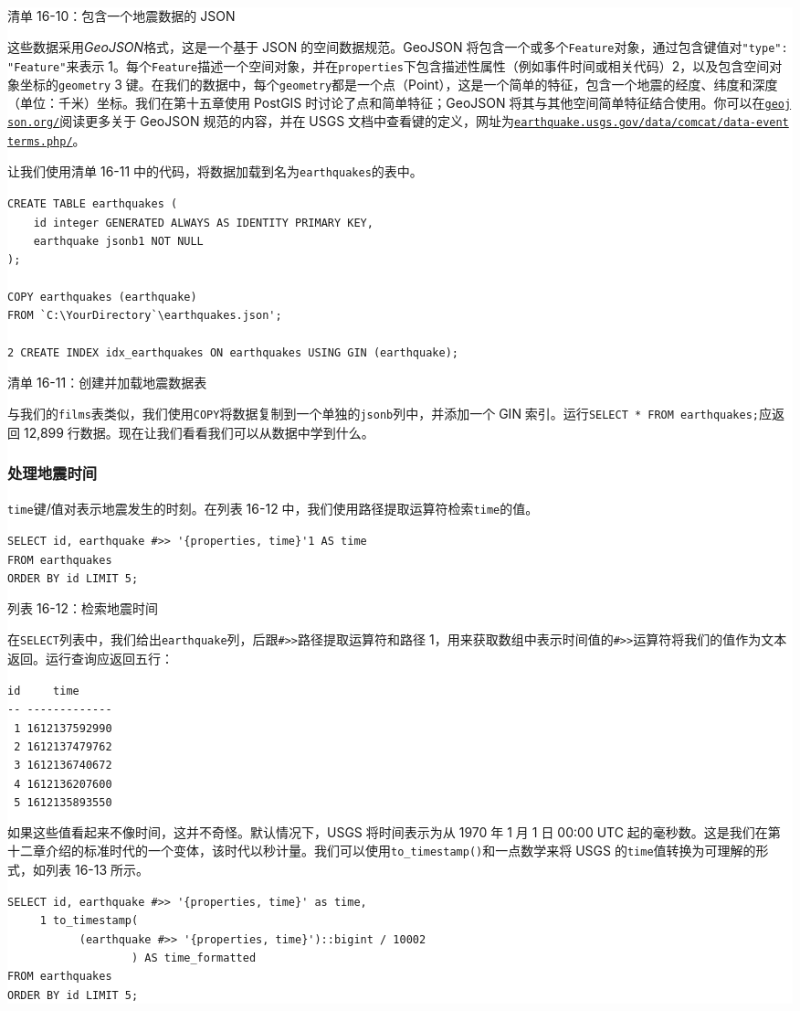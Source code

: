 清单 16-10：包含一个地震数据的 JSON

这些数据采用*GeoJSON*格式，这是一个基于 JSON 的空间数据规范。GeoJSON 将包含一个或多个`Feature`对象，通过包含键值对`"type": "Feature"`来表示 1。每个`Feature`描述一个空间对象，并在`properties`下包含描述性属性（例如事件时间或相关代码）2，以及包含空间对象坐标的`geometry` 3 键。在我们的数据中，每个`geometry`都是一个点（Point），这是一个简单的特征，包含一个地震的经度、纬度和深度（单位：千米）坐标。我们在第十五章使用 PostGIS 时讨论了点和简单特征；GeoJSON 将其与其他空间简单特征结合使用。你可以在[`geojson.org/`](https://geojson.org/)阅读更多关于 GeoJSON 规范的内容，并在 USGS 文档中查看键的定义，网址为[`earthquake.usgs.gov/data/comcat/data-eventterms.php/`](https://earthquake.usgs.gov/data/comcat/data-eventterms.php/)。

让我们使用清单 16-11 中的代码，将数据加载到名为`earthquakes`的表中。

```
CREATE TABLE earthquakes (
    id integer GENERATED ALWAYS AS IDENTITY PRIMARY KEY,
    earthquake jsonb1 NOT NULL
);

COPY earthquakes (earthquake)
FROM `C:\YourDirectory`\earthquakes.json';

2 CREATE INDEX idx_earthquakes ON earthquakes USING GIN (earthquake);
```

清单 16-11：创建并加载地震数据表

与我们的`films`表类似，我们使用`COPY`将数据复制到一个单独的`jsonb`列中，并添加一个 GIN 索引。运行`SELECT * FROM earthquakes;`应返回 12,899 行数据。现在让我们看看我们可以从数据中学到什么。

### 处理地震时间

`time`键/值对表示地震发生的时刻。在列表 16-12 中，我们使用路径提取运算符检索`time`的值。

```
SELECT id, earthquake #>> '{properties, time}'1 AS time
FROM earthquakes
ORDER BY id LIMIT 5;
```

列表 16-12：检索地震时间

在`SELECT`列表中，我们给出`earthquake`列，后跟`#>>`路径提取运算符和路径 1，用来获取数组中表示时间值的`#>>`运算符将我们的值作为文本返回。运行查询应返回五行：

```
id     time
-- -------------
 1 1612137592990
 2 1612137479762
 3 1612136740672
 4 1612136207600
 5 1612135893550
```

如果这些值看起来不像时间，这并不奇怪。默认情况下，USGS 将时间表示为从 1970 年 1 月 1 日 00:00 UTC 起的毫秒数。这是我们在第十二章介绍的标准时代的一个变体，该时代以秒计量。我们可以使用`to_timestamp()`和一点数学来将 USGS 的`time`值转换为可理解的形式，如列表 16-13 所示。

```
SELECT id, earthquake #>> '{properties, time}' as time,
     1 to_timestamp(
           (earthquake #>> '{properties, time}')::bigint / 10002
                   ) AS time_formatted
FROM earthquakes
ORDER BY id LIMIT 5;
```
